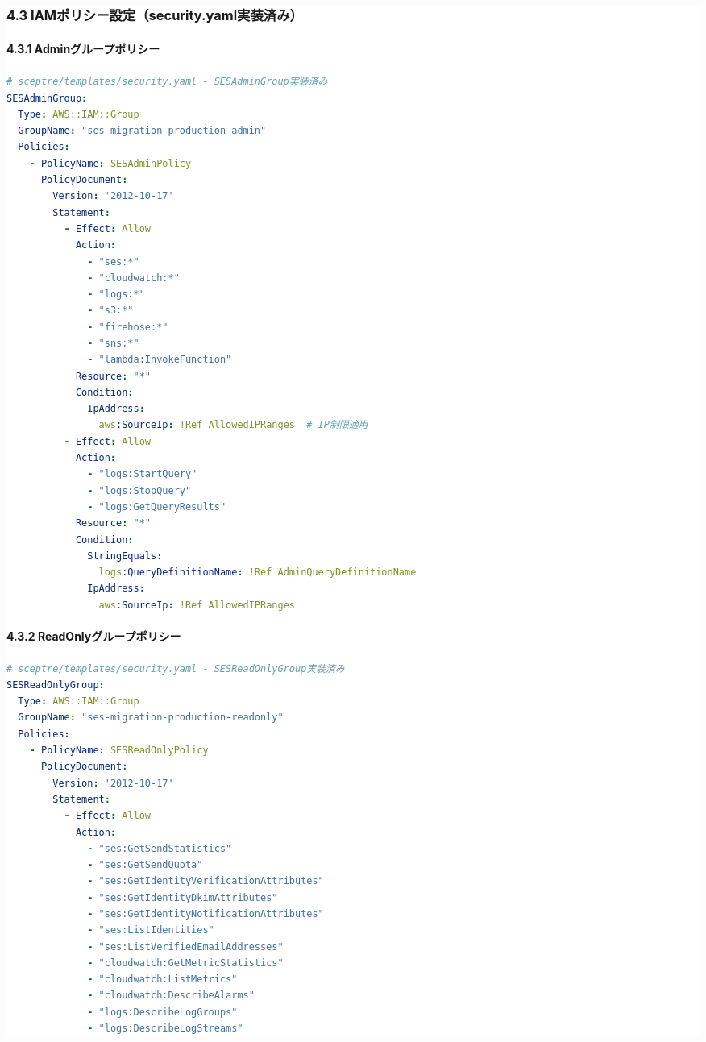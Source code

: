 ### 4.3 IAMポリシー設定（security.yaml実装済み）

#### 4.3.1 Adminグループポリシー
```yaml
# sceptre/templates/security.yaml - SESAdminGroup実装済み
SESAdminGroup:
  Type: AWS::IAM::Group
  GroupName: "ses-migration-production-admin"
  Policies:
    - PolicyName: SESAdminPolicy
      PolicyDocument:
        Version: '2012-10-17'
        Statement:
          - Effect: Allow
            Action:
              - "ses:*"
              - "cloudwatch:*"
              - "logs:*"
              - "s3:*"
              - "firehose:*"
              - "sns:*"
              - "lambda:InvokeFunction"
            Resource: "*"
            Condition:
              IpAddress:
                aws:SourceIp: !Ref AllowedIPRanges  # IP制限適用
          - Effect: Allow
            Action:
              - "logs:StartQuery"
              - "logs:StopQuery"
              - "logs:GetQueryResults"
            Resource: "*"
            Condition:
              StringEquals:
                logs:QueryDefinitionName: !Ref AdminQueryDefinitionName
              IpAddress:
                aws:SourceIp: !Ref AllowedIPRanges
```

#### 4.3.2 ReadOnlyグループポリシー
```yaml
# sceptre/templates/security.yaml - SESReadOnlyGroup実装済み
SESReadOnlyGroup:
  Type: AWS::IAM::Group
  GroupName: "ses-migration-production-readonly"
  Policies:
    - PolicyName: SESReadOnlyPolicy
      PolicyDocument:
        Version: '2012-10-17'
        Statement:
          - Effect: Allow
            Action:
              - "ses:GetSendStatistics"
              - "ses:GetSendQuota"
              - "ses:GetIdentityVerificationAttributes"
              - "ses:GetIdentityDkimAttributes"
              - "ses:GetIdentityNotificationAttributes"
              - "ses:ListIdentities"
              - "ses:ListVerifiedEmailAddresses"
              - "cloudwatch:GetMetricStatistics"
              - "cloudwatch:ListMetrics"
              - "cloudwatch:DescribeAlarms"
              - "logs:DescribeLogGroups"
              - "logs:DescribeLogStreams"
```